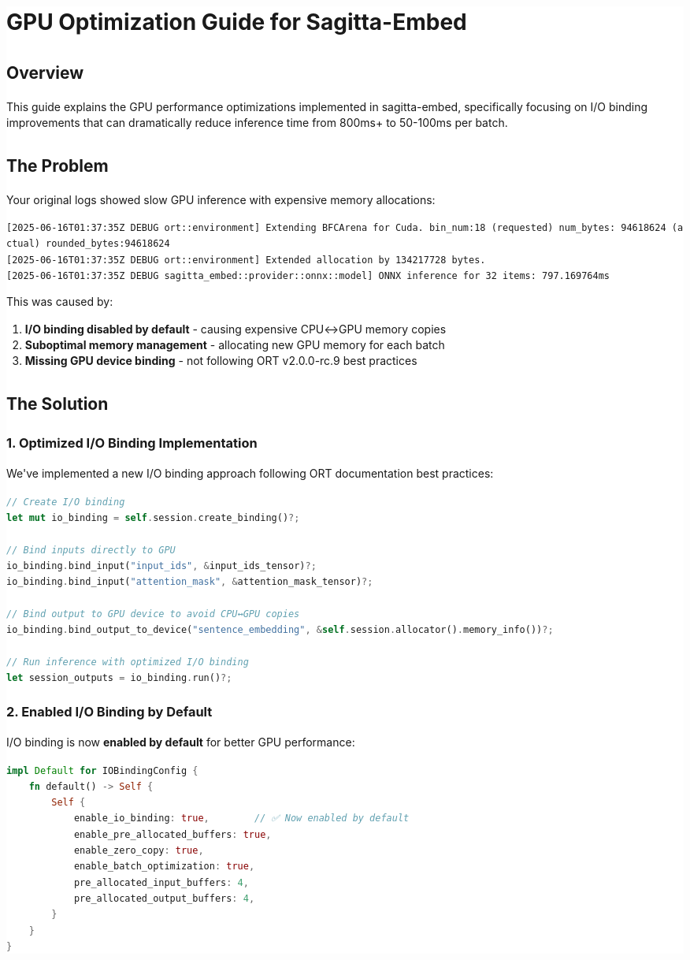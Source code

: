 # GPU Optimization Guide for Sagitta-Embed

## Overview

This guide explains the GPU performance optimizations implemented in sagitta-embed, specifically focusing on I/O binding improvements that can dramatically reduce inference time from 800ms+ to 50-100ms per batch.

## The Problem

Your original logs showed slow GPU inference with expensive memory allocations:

```
[2025-06-16T01:37:35Z DEBUG ort::environment] Extending BFCArena for Cuda. bin_num:18 (requested) num_bytes: 94618624 (actual) rounded_bytes:94618624
[2025-06-16T01:37:35Z DEBUG ort::environment] Extended allocation by 134217728 bytes.
[2025-06-16T01:37:35Z DEBUG sagitta_embed::provider::onnx::model] ONNX inference for 32 items: 797.169764ms
```

This was caused by:
1. **I/O binding disabled by default** - causing expensive CPU↔GPU memory copies
2. **Suboptimal memory management** - allocating new GPU memory for each batch
3. **Missing GPU device binding** - not following ORT v2.0.0-rc.9 best practices

## The Solution

### 1. Optimized I/O Binding Implementation

We've implemented a new I/O binding approach following ORT documentation best practices:

```rust
// Create I/O binding
let mut io_binding = self.session.create_binding()?;

// Bind inputs directly to GPU
io_binding.bind_input("input_ids", &input_ids_tensor)?;
io_binding.bind_input("attention_mask", &attention_mask_tensor)?;

// Bind output to GPU device to avoid CPU↔GPU copies
io_binding.bind_output_to_device("sentence_embedding", &self.session.allocator().memory_info())?;

// Run inference with optimized I/O binding
let session_outputs = io_binding.run()?;
```

### 2. Enabled I/O Binding by Default

I/O binding is now **enabled by default** for better GPU performance:

```rust
impl Default for IOBindingConfig {
    fn default() -> Self {
        Self {
            enable_io_binding: true,        // ✅ Now enabled by default
            enable_pre_allocated_buffers: true,
            enable_zero_copy: true,
            enable_batch_optimization: true,
            pre_allocated_input_buffers: 4,
            pre_allocated_output_buffers: 4,
        }
    }
}
```
